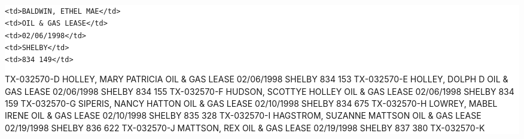     <td>BALDWIN, ETHEL MAE</td>
    <td>OIL & GAS LEASE</td>
    <td>02/06/1998</td>
    <td>SHELBY</td>
    <td>834 149</td>
  </tr>
  <tr>
    <td>TX-032570-D</td>
    <td>HOLLEY, MARY PATRICIA</td>
    <td>OIL & GAS LEASE</td>
    <td>02/06/1998</td>
    <td>SHELBY</td>
    <td>834 153</td>
  </tr>
  <tr>
    <td>TX-032570-E</td>
    <td>HOLLEY, DOLPH D</td>
    <td>OIL & GAS LEASE</td>
    <td>02/06/1998</td>
    <td>SHELBY</td>
    <td>834 155</td>
  </tr>
  <tr>
    <td>TX-032570-F</td>
    <td>HUDSON, SCOTTYE HOLLEY</td>
    <td>OIL & GAS LEASE</td>
    <td>02/06/1998</td>
    <td>SHELBY</td>
    <td>834 159</td>
  </tr>
  <tr>
    <td>TX-032570-G</td>
    <td>SIPERIS, NANCY HATTON</td>
    <td>OIL & GAS LEASE</td>
    <td>02/10/1998</td>
    <td>SHELBY</td>
    <td>834 675</td>
  </tr>
  <tr>
    <td>TX-032570-H</td>
    <td>LOWREY, MABEL IRENE</td>
    <td>OIL & GAS LEASE</td>
    <td>02/10/1998</td>
    <td>SHELBY</td>
    <td>835 328</td>
  </tr>
  <tr>
    <td>TX-032570-I</td>
    <td>HAGSTROM, SUZANNE MATTSON</td>
    <td>OIL & GAS LEASE</td>
    <td>02/19/1998</td>
    <td>SHELBY</td>
    <td>836 622</td>
  </tr>
  <tr>
    <td>TX-032570-J</td>
    <td>MATTSON, REX</td>
    <td>OIL & GAS LEASE</td>
    <td>02/19/1998</td>
    <td>SHELBY</td>
    <td>837 380</td>
  </tr>
  <tr>
    <td>TX-032570-K</td>